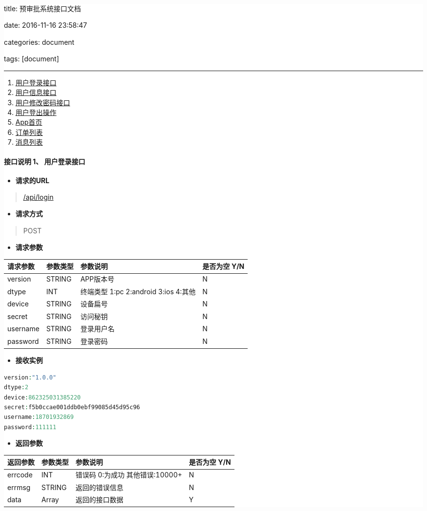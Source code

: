 title: 预审批系统接口文档

date: 2016-11-16 23:58:47

categories: document

tags: [document]

---

1. [用户登录接口](#login)
2. [用户信息接口](#info)
3. [用户修改密码接口](#update-pwd)
4. [用户登出操作](#logout)
5. [App首页](#index)
6. [订单列表](#order-list)
7. [消息列表](#message-list)

<a name='login'></a>
#### 接口说明 **1、** 用户登录接口

- **请求的URL**
> [/api/login](#)

- **请求方式**
> POST

- **请求参数**
 
| 请求参数 | 参数类型 | 参数说明 | 是否为空 Y/N |
| :-------- | :--------| :------ | :-------- |
| version | STRING | APP版本号 | N |
| dtype | INT | 终端类型 1:pc 2:android 3:ios 4:其他 | N |
| device | STRING | 设备扁号 | N |
| secret | STRING | 访问秘钥 | N |
| username | STRING | 登录用户名 | N |
| password | STRING | 登录密码 | N |

- **接收实例**

```php
version:"1.0.0"
dtype:2
device:862325031385220
secret:f5b0ccae001ddb0ebf99085d45d95c96
username:18701932869	
password:111111
```

- **返回参数**

| 返回参数 | 参数类型 | 参数说明 | 是否为空 Y/N |
| :-------- | :--------| :------ | :-------- |
| errcode | INT | 错误码 0:为成功 其他错误:10000+ |  N |
| errmsg | STRING | 返回的错误信息 | N |
| data | Array | 返回的接口数据 | Y |
